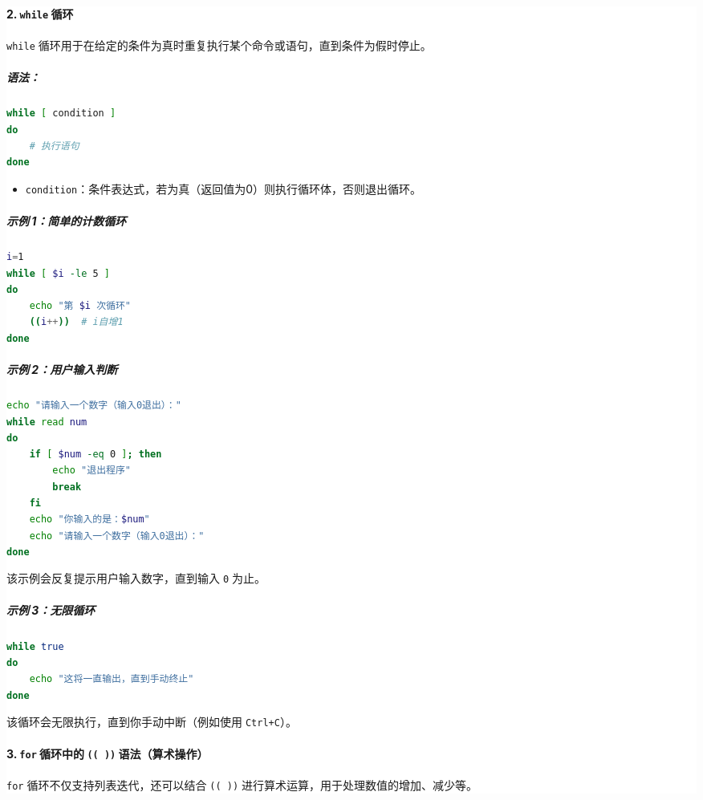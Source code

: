 #### **2. `while` 循环**

`while` 循环用于在给定的条件为真时重复执行某个命令或语句，直到条件为假时停止。

##### **语法**：

```bash
while [ condition ]
do
    # 执行语句
done
```

- `condition`：条件表达式，若为真（返回值为0）则执行循环体，否则退出循环。

##### **示例 1：简单的计数循环**

```bash
i=1
while [ $i -le 5 ]
do
    echo "第 $i 次循环"
    ((i++))  # i自增1
done
```

##### **示例 2：用户输入判断**

```bash
echo "请输入一个数字（输入0退出）："
while read num
do
    if [ $num -eq 0 ]; then
        echo "退出程序"
        break
    fi
    echo "你输入的是：$num"
    echo "请输入一个数字（输入0退出）："
done
```

该示例会反复提示用户输入数字，直到输入 `0` 为止。

##### **示例 3：无限循环**

```bash
while true
do
    echo "这将一直输出，直到手动终止"
done
```

该循环会无限执行，直到你手动中断（例如使用 `Ctrl+C`）。

#### **3. `for` 循环中的 `(( ))` 语法（算术操作）**

`for` 循环不仅支持列表迭代，还可以结合 `(( ))` 进行算术运算，用于处理数值的增加、减少等。
